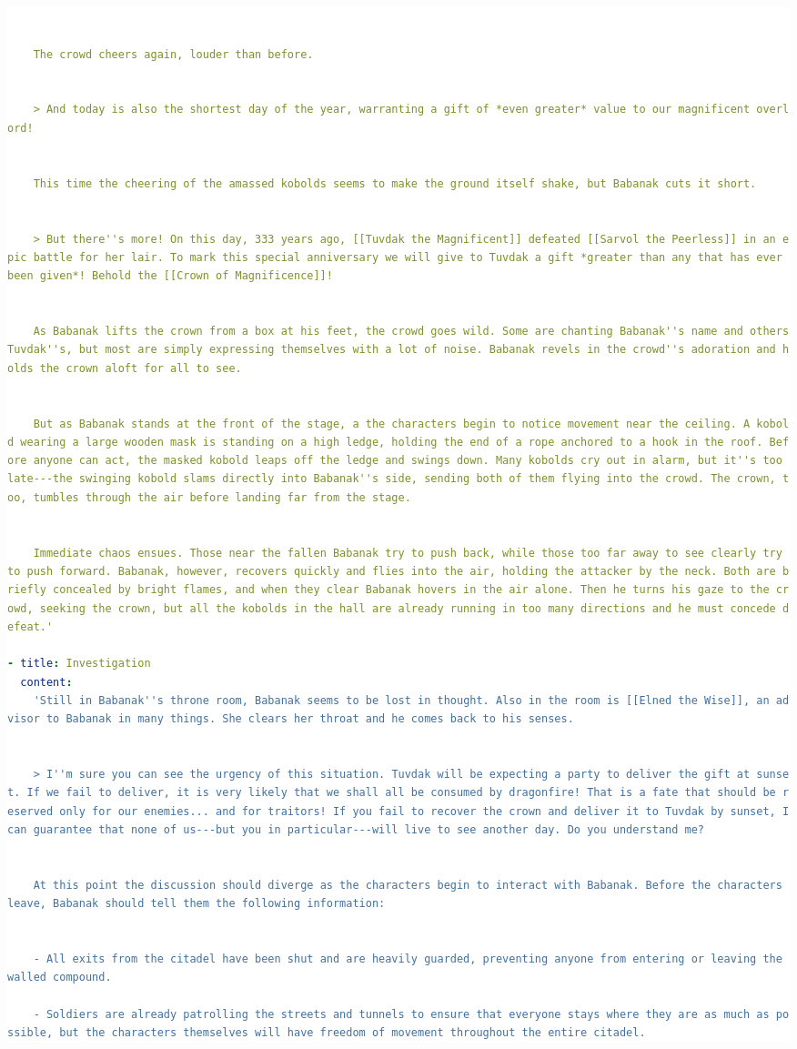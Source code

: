 ```yaml


    The crowd cheers again, louder than before.


    > And today is also the shortest day of the year, warranting a gift of *even greater* value to our magnificent overlord!


    This time the cheering of the amassed kobolds seems to make the ground itself shake, but Babanak cuts it short.


    > But there''s more! On this day, 333 years ago, [[Tuvdak the Magnificent]] defeated [[Sarvol the Peerless]] in an epic battle for her lair. To mark this special anniversary we will give to Tuvdak a gift *greater than any that has ever been given*! Behold the [[Crown of Magnificence]]!


    As Babanak lifts the crown from a box at his feet, the crowd goes wild. Some are chanting Babanak''s name and others Tuvdak''s, but most are simply expressing themselves with a lot of noise. Babanak revels in the crowd''s adoration and holds the crown aloft for all to see.


    But as Babanak stands at the front of the stage, a the characters begin to notice movement near the ceiling. A kobold wearing a large wooden mask is standing on a high ledge, holding the end of a rope anchored to a hook in the roof. Before anyone can act, the masked kobold leaps off the ledge and swings down. Many kobolds cry out in alarm, but it''s too late---the swinging kobold slams directly into Babanak''s side, sending both of them flying into the crowd. The crown, too, tumbles through the air before landing far from the stage.


    Immediate chaos ensues. Those near the fallen Babanak try to push back, while those too far away to see clearly try to push forward. Babanak, however, recovers quickly and flies into the air, holding the attacker by the neck. Both are briefly concealed by bright flames, and when they clear Babanak hovers in the air alone. Then he turns his gaze to the crowd, seeking the crown, but all the kobolds in the hall are already running in too many directions and he must concede defeat.'

- title: Investigation
  content:
    'Still in Babanak''s throne room, Babanak seems to be lost in thought. Also in the room is [[Elned the Wise]], an advisor to Babanak in many things. She clears her throat and he comes back to his senses.


    > I''m sure you can see the urgency of this situation. Tuvdak will be expecting a party to deliver the gift at sunset. If we fail to deliver, it is very likely that we shall all be consumed by dragonfire! That is a fate that should be reserved only for our enemies... and for traitors! If you fail to recover the crown and deliver it to Tuvdak by sunset, I can guarantee that none of us---but you in particular---will live to see another day. Do you understand me?


    At this point the discussion should diverge as the characters begin to interact with Babanak. Before the characters leave, Babanak should tell them the following information:


    - All exits from the citadel have been shut and are heavily guarded, preventing anyone from entering or leaving the walled compound.

    - Soldiers are already patrolling the streets and tunnels to ensure that everyone stays where they are as much as possible, but the characters themselves will have freedom of movement throughout the entire citadel.

```